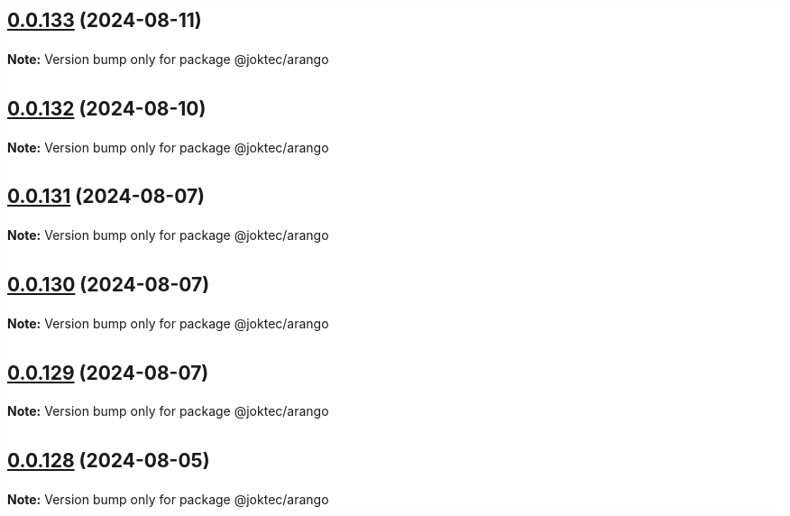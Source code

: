 
## [0.0.133](https://github.com/joktec/joktec-monorepo/compare/@joktec/arango@0.0.132...@joktec/arango@0.0.133) (2024-08-11)

**Note:** Version bump only for package @joktec/arango





## [0.0.132](https://github.com/joktec/joktec-monorepo/compare/@joktec/arango@0.0.131...@joktec/arango@0.0.132) (2024-08-10)

**Note:** Version bump only for package @joktec/arango





## [0.0.131](https://github.com/joktec/joktec-monorepo/compare/@joktec/arango@0.0.130...@joktec/arango@0.0.131) (2024-08-07)

**Note:** Version bump only for package @joktec/arango





## [0.0.130](https://github.com/joktec/joktec-monorepo/compare/@joktec/arango@0.0.129...@joktec/arango@0.0.130) (2024-08-07)

**Note:** Version bump only for package @joktec/arango





## [0.0.129](https://github.com/joktec/joktec-monorepo/compare/@joktec/arango@0.0.128...@joktec/arango@0.0.129) (2024-08-07)

**Note:** Version bump only for package @joktec/arango





## [0.0.128](https://github.com/joktec/joktec-monorepo/compare/@joktec/arango@0.0.127...@joktec/arango@0.0.128) (2024-08-05)

**Note:** Version bump only for package @joktec/arango




